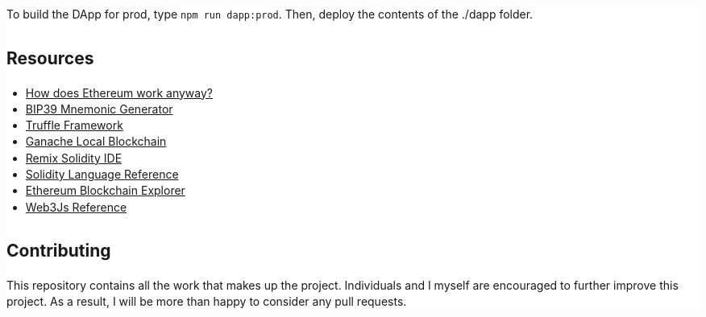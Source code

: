 To build the DApp for prod, type `npm run dapp:prod`. Then, deploy the contents of the ./dapp folder.

## Resources

* [How does Ethereum work anyway?](https://medium.com/@preethikasireddy/how-does-ethereum-work-anyway-22d1df506369)
* [BIP39 Mnemonic Generator](https://iancoleman.io/bip39/)
* [Truffle Framework](http://truffleframework.com/)
* [Ganache Local Blockchain](http://truffleframework.com/ganache/)
* [Remix Solidity IDE](https://remix.ethereum.org/)
* [Solidity Language Reference](http://solidity.readthedocs.io/en/v0.4.24/)
* [Ethereum Blockchain Explorer](https://etherscan.io/)
* [Web3Js Reference](https://github.com/ethereum/wiki/wiki/JavaScript-API)

## Contributing

This repository contains all the work that makes up the project. Individuals and I myself are encouraged to further improve this project. As a result, I will be more than happy to consider any pull requests.